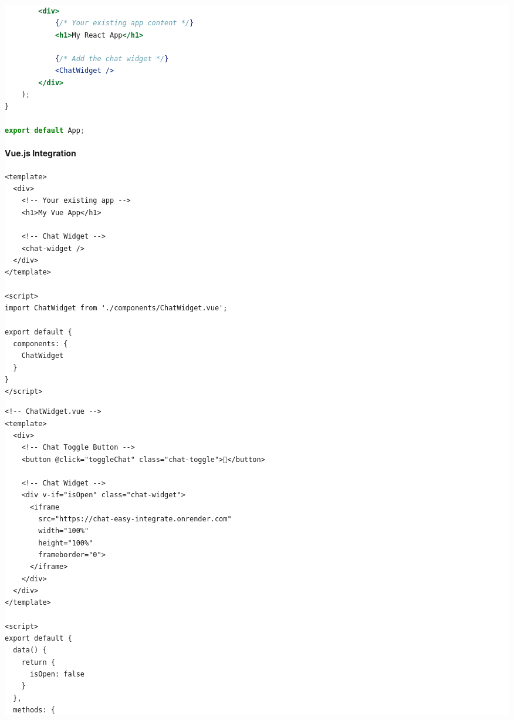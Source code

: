 ```jsx
        <div>
            {/* Your existing app content */}
            <h1>My React App</h1>
            
            {/* Add the chat widget */}
            <ChatWidget />
        </div>
    );
}

export default App;
```

#### Vue.js Integration

```vue
<template>
  <div>
    <!-- Your existing app -->
    <h1>My Vue App</h1>
    
    <!-- Chat Widget -->
    <chat-widget />
  </div>
</template>

<script>
import ChatWidget from './components/ChatWidget.vue';

export default {
  components: {
    ChatWidget
  }
}
</script>
```

```vue
<!-- ChatWidget.vue -->
<template>
  <div>
    <!-- Chat Toggle Button -->
    <button @click="toggleChat" class="chat-toggle">💬</button>

    <!-- Chat Widget -->
    <div v-if="isOpen" class="chat-widget">
      <iframe 
        src="https://chat-easy-integrate.onrender.com"
        width="100%" 
        height="100%" 
        frameborder="0">
      </iframe>
    </div>
  </div>
</template>

<script>
export default {
  data() {
    return {
      isOpen: false
    }
  },
  methods: {
```